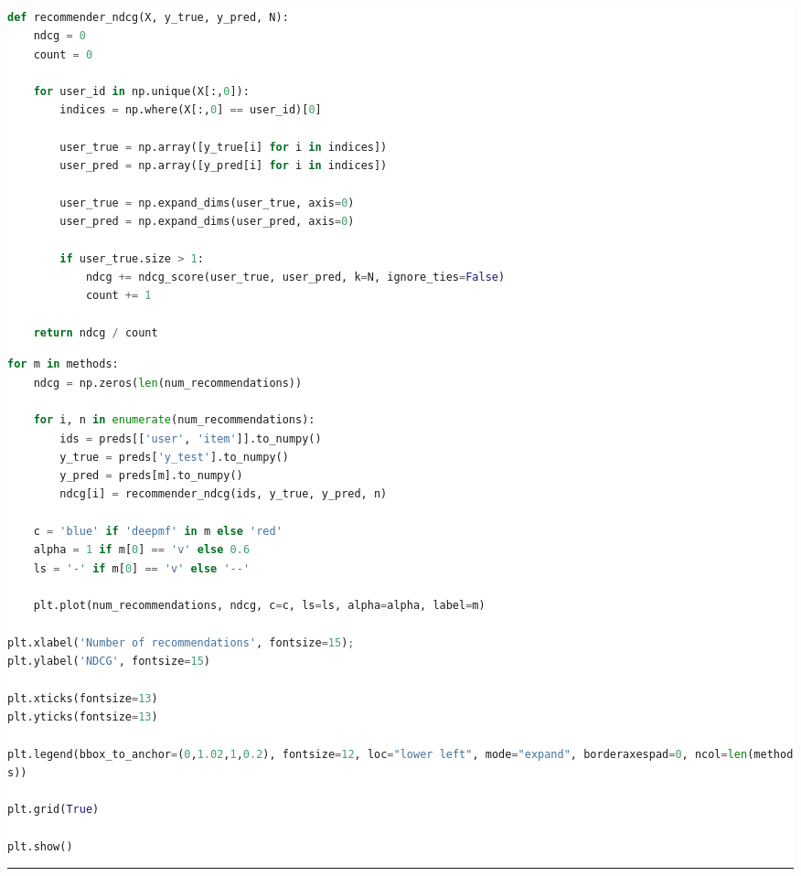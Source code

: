 ```python id="YeJEUig1ZIcg"
def recommender_ndcg(X, y_true, y_pred, N):
    ndcg = 0
    count = 0
    
    for user_id in np.unique(X[:,0]):
        indices = np.where(X[:,0] == user_id)[0]
        
        user_true = np.array([y_true[i] for i in indices])
        user_pred = np.array([y_pred[i] for i in indices])  
        
        user_true = np.expand_dims(user_true, axis=0)
        user_pred = np.expand_dims(user_pred, axis=0)
                
        if user_true.size > 1:
            ndcg += ndcg_score(user_true, user_pred, k=N, ignore_ties=False)
            count += 1
    
    return ndcg / count
```

```python colab={"base_uri": "https://localhost:8080/", "height": 314} id="eFSm0Fpga4zp" executionInfo={"status": "ok", "timestamp": 1638033866884, "user_tz": -330, "elapsed": 17739, "user": {"displayName": "Sparsh Agarwal", "photoUrl": "https://lh3.googleusercontent.com/a/default-user=s64", "userId": "13037694610922482904"}} outputId="deab8d77-3faf-45f0-be4c-704a37f3a7cf"
for m in methods:
    ndcg = np.zeros(len(num_recommendations))
    
    for i, n in enumerate(num_recommendations):
        ids = preds[['user', 'item']].to_numpy()
        y_true = preds['y_test'].to_numpy()
        y_pred = preds[m].to_numpy()
        ndcg[i] = recommender_ndcg(ids, y_true, y_pred, n) 
        
    c = 'blue' if 'deepmf' in m else 'red'
    alpha = 1 if m[0] == 'v' else 0.6
    ls = '-' if m[0] == 'v' else '--'
 
    plt.plot(num_recommendations, ndcg, c=c, ls=ls, alpha=alpha, label=m)

plt.xlabel('Number of recommendations', fontsize=15); 
plt.ylabel('NDCG', fontsize=15)

plt.xticks(fontsize=13)
plt.yticks(fontsize=13)

plt.legend(bbox_to_anchor=(0,1.02,1,0.2), fontsize=12, loc="lower left", mode="expand", borderaxespad=0, ncol=len(methods))

plt.grid(True)

plt.show()
```


---
